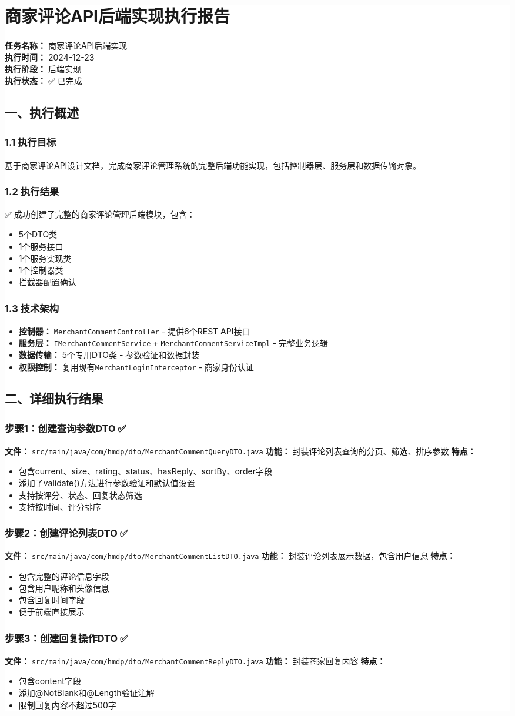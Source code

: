 # 商家评论API后端实现执行报告

**任务名称：** 商家评论API后端实现  
**执行时间：** 2024-12-23  
**执行阶段：** 后端实现  
**执行状态：** ✅ 已完成

## 一、执行概述

### 1.1 执行目标
基于商家评论API设计文档，完成商家评论管理系统的完整后端功能实现，包括控制器层、服务层和数据传输对象。

### 1.2 执行结果
✅ 成功创建了完整的商家评论管理后端模块，包含：
- 5个DTO类
- 1个服务接口
- 1个服务实现类
- 1个控制器类
- 拦截器配置确认

### 1.3 技术架构
- **控制器：** `MerchantCommentController` - 提供6个REST API接口
- **服务层：** `IMerchantCommentService` + `MerchantCommentServiceImpl` - 完整业务逻辑
- **数据传输：** 5个专用DTO类 - 参数验证和数据封装
- **权限控制：** 复用现有`MerchantLoginInterceptor` - 商家身份认证

## 二、详细执行结果

### 步骤1：创建查询参数DTO ✅
**文件：** `src/main/java/com/hmdp/dto/MerchantCommentQueryDTO.java`
**功能：** 封装评论列表查询的分页、筛选、排序参数
**特点：**
- 包含current、size、rating、status、hasReply、sortBy、order字段
- 添加了validate()方法进行参数验证和默认值设置
- 支持按评分、状态、回复状态筛选
- 支持按时间、评分排序

### 步骤2：创建评论列表DTO ✅
**文件：** `src/main/java/com/hmdp/dto/MerchantCommentListDTO.java`
**功能：** 封装评论列表展示数据，包含用户信息
**特点：**
- 包含完整的评论信息字段
- 包含用户昵称和头像信息
- 包含回复时间字段
- 便于前端直接展示

### 步骤3：创建回复操作DTO ✅
**文件：** `src/main/java/com/hmdp/dto/MerchantCommentReplyDTO.java`
**功能：** 封装商家回复内容
**特点：**
- 包含content字段
- 添加@NotBlank和@Length验证注解
- 限制回复内容不超过500字
